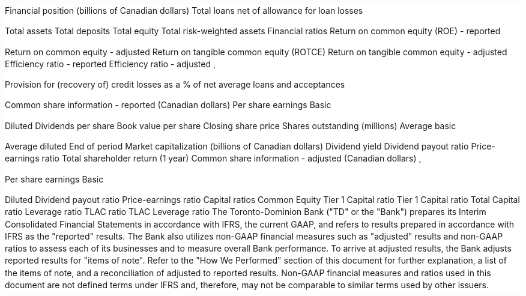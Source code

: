 Financial position 
(billions of Canadian dollars)
Total loans net of allowance for loan losses

Total assets
Total deposits
Total equity
Total risk-weighted assets
Financial ratios
Return on common equity (ROE) - reported

Return on common equity - adjusted
Return on tangible common equity (ROTCE)
Return on tangible common equity - adjusted
Efficiency ratio - reported
Efficiency ratio - adjusted
, 

Provision for (recovery of) credit losses as a % of net
average loans and acceptances

Common share information - reported 
(Canadian dollars)
Per share earnings
Basic

Diluted
Dividends per share
Book value per share
Closing share price
Shares outstanding (millions)
Average basic

Average diluted
End of period
Market capitalization (billions of Canadian dollars)
Dividend yield
Dividend payout ratio
Price-earnings ratio
Total shareholder return (1 year)
Common share information - adjusted 
(Canadian dollars)
,

Per share earnings
Basic

Diluted
Dividend payout ratio
Price-earnings ratio
Capital ratios
Common Equity Tier 1 Capital ratio
Tier 1 Capital ratio
Total Capital ratio
Leverage ratio
TLAC ratio
TLAC Leverage ratio
The Toronto-Dominion Bank ("TD" or the "Bank") prepares its Interim Consolidated Financial Statements in accordance with IFRS, the current GAAP, and refers to results prepared in
accordance with IFRS as the "reported" results. The Bank also utilizes non-GAAP financial measures such as "adjusted" results and non-GAAP ratios to assess each of its businesses
and to measure overall Bank performance. To arrive at adjusted results, the Bank adjusts reported results for "items of note". Refer to the "How We Performed" section of this document
for further explanation, a list of the items of note, and a reconciliation of adjusted to reported results. Non-GAAP financial measures and ratios used in this document are not defined terms
under IFRS and, therefore, may not be comparable to similar terms used by other issuers.